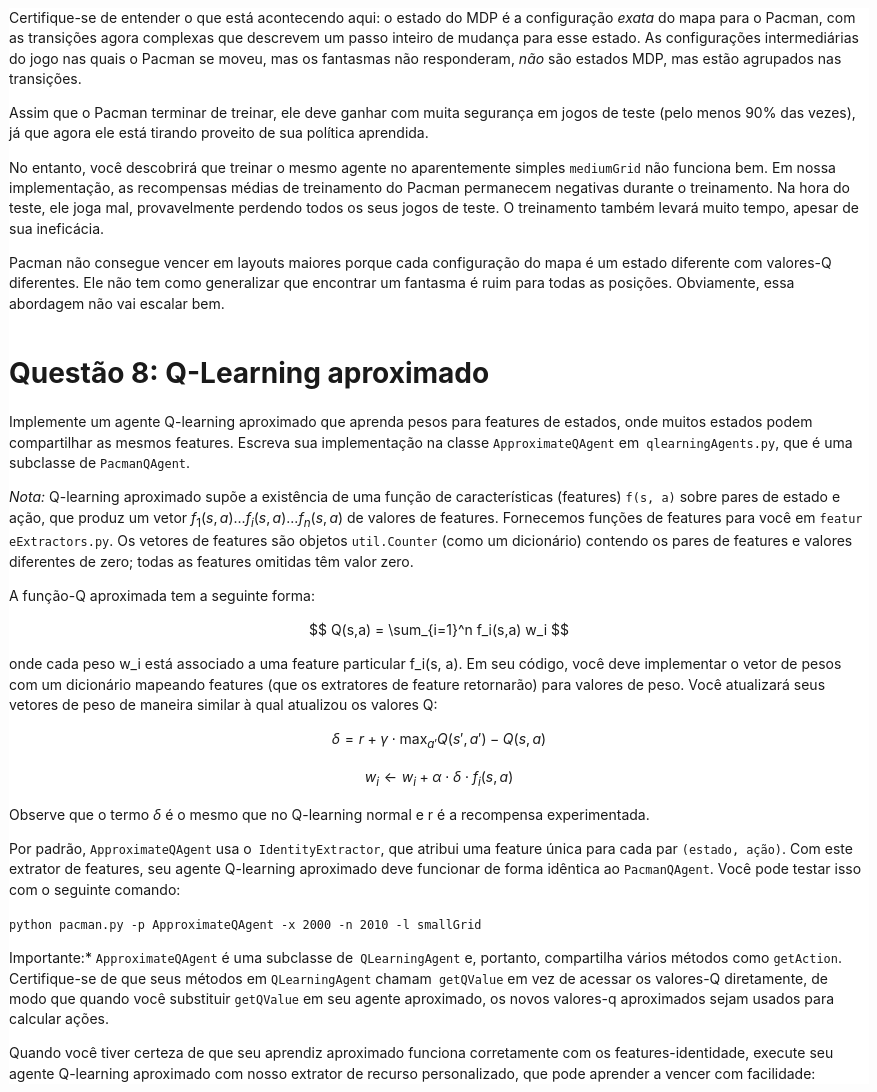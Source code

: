 Certifique-se de entender o que está acontecendo aqui: o estado do MDP é a configuração *exata* do mapa para o Pacman, com as transições agora complexas que descrevem um passo inteiro de mudança para esse estado. As configurações intermediárias do jogo nas quais o Pacman se moveu, mas os fantasmas não responderam, *não* são estados MDP, mas estão agrupados nas transições.

Assim que o Pacman terminar de treinar, ele deve ganhar com muita segurança em jogos de teste (pelo menos 90% das vezes), já que agora ele está tirando proveito de sua política aprendida.

No entanto, você descobrirá que treinar o mesmo agente no aparentemente simples `mediumGrid` não funciona bem. Em nossa implementação, as recompensas médias de treinamento do Pacman permanecem negativas durante o treinamento. Na hora do teste, ele joga mal, provavelmente perdendo todos os seus jogos de teste. O treinamento também levará muito tempo, apesar de sua ineficácia.

Pacman não consegue vencer em layouts maiores porque cada configuração do mapa é um estado diferente com valores-Q diferentes. Ele não tem como generalizar que encontrar um fantasma é ruim para todas as posições. Obviamente, essa abordagem não vai escalar bem. 

# Questão 8: Q-Learning aproximado

Implemente um agente Q-learning aproximado que aprenda pesos para features de estados, onde muitos estados podem compartilhar as mesmos features. Escreva sua implementação na classe `ApproximateQAgent` em` qlearningAgents.py`, que é uma subclasse de `PacmanQAgent`.

*Nota:* Q-learning aproximado supõe a existência de uma função de características (features) `f(s, a)` sobre pares de estado e ação, que produz um vetor $f_1(s,a) ... f_i(s,a) ... f_n(s,a)$ de valores de features. Fornecemos funções de features para você em `featureExtractors.py`. Os vetores de features são objetos `util.Counter` (como um dicionário) contendo os pares de features e valores diferentes de zero; todas as features omitidas têm valor zero. 

A função-Q aproximada tem a seguinte forma:

$$ Q(s,a) = \sum_{i=1}^n f_i(s,a) w_i $$

onde cada peso w_i está associado a uma feature particular f_i(s, a). Em seu código, você deve implementar o vetor de pesos com um dicionário mapeando features (que os extratores de feature retornarão) para valores de peso. Você atualizará seus vetores de peso de maneira similar à qual atualizou os valores Q: 

$$\delta = r + \gamma \cdot \max_{a'} Q(s', a') - Q(s,a) $$

$$w_i \gets w_i + \alpha \cdot \delta \cdot f_i(s,a) $$


Observe que o termo $\delta$ é o mesmo que no Q-learning normal e r é a recompensa experimentada.

Por padrão, `ApproximateQAgent` usa o` IdentityExtractor`, que atribui uma feature única para cada par `(estado, ação)`. Com este extrator de features, seu agente Q-learning aproximado deve funcionar de forma idêntica ao `PacmanQAgent`. Você pode testar isso com o seguinte comando:

`python pacman.py -p ApproximateQAgent -x 2000 -n 2010 -l smallGrid`

Importante:* `ApproximateQAgent` é uma subclasse de` QLearningAgent` e, portanto, compartilha vários métodos como `getAction`. Certifique-se de que seus métodos em `QLearningAgent` chamam` getQValue` em vez de acessar os valores-Q diretamente, de modo que quando você substituir `getQValue` em seu agente aproximado, os novos valores-q aproximados sejam usados para calcular ações.

Quando você tiver certeza de que seu aprendiz aproximado funciona corretamente com os features-identidade, execute seu agente Q-learning aproximado com nosso extrator de recurso personalizado, que pode aprender a vencer com facilidade: 
